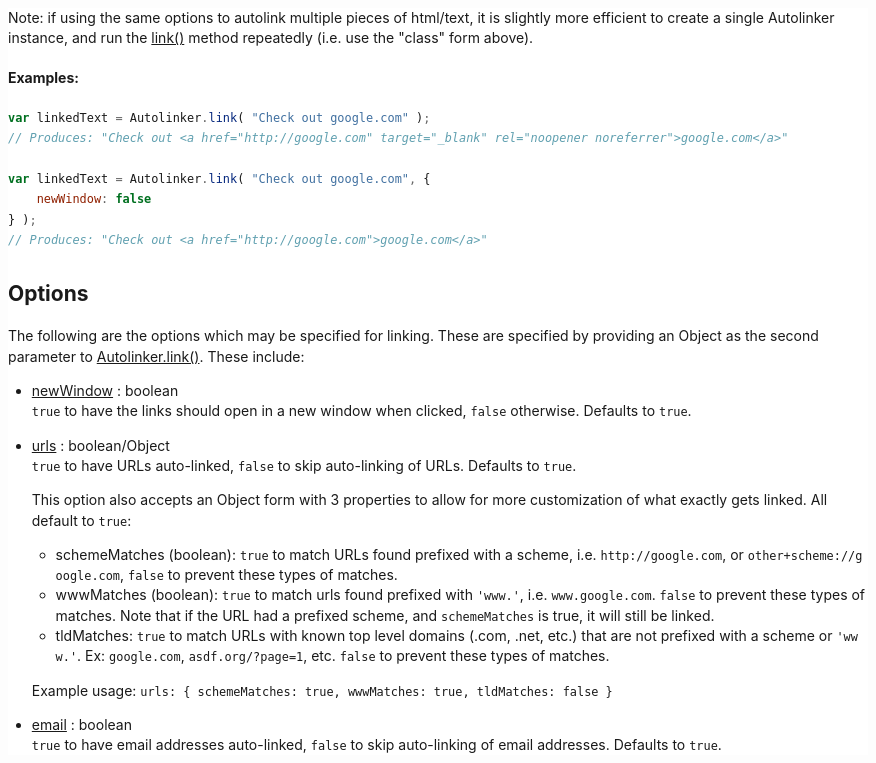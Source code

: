 Note: if using the same options to autolink multiple pieces of html/text, it is
slightly more efficient to create a single Autolinker instance, and run the
[link()](http://gregjacobs.github.io/Autolinker.js/api/#!/api/Autolinker-method-link)
method repeatedly (i.e. use the "class" form above).


#### Examples:

```javascript
var linkedText = Autolinker.link( "Check out google.com" );
// Produces: "Check out <a href="http://google.com" target="_blank" rel="noopener noreferrer">google.com</a>"

var linkedText = Autolinker.link( "Check out google.com", { 
    newWindow: false 
} );
// Produces: "Check out <a href="http://google.com">google.com</a>"
```

## Options

The following are the options which may be specified for linking. These are 
specified by providing an Object as the second parameter to [Autolinker.link()](http://gregjacobs.github.io/Autolinker.js/api/#!/api/Autolinker-static-method-link). 
These include:

- [newWindow](http://gregjacobs.github.io/Autolinker.js/api/#!/api/Autolinker-cfg-newWindow) : boolean<br />
  `true` to have the links should open in a new window when clicked, `false`
  otherwise. Defaults to `true`.
  
- [urls](http://gregjacobs.github.io/Autolinker.js/api/#!/api/Autolinker-cfg-urls) : boolean/Object<br />
  `true` to have URLs auto-linked, `false` to skip auto-linking of URLs. Defaults 
  to `true`.

  This option also accepts an Object form with 3 properties to allow for 
  more customization of what exactly gets linked. All default to `true`:

    - schemeMatches (boolean): `true` to match URLs found prefixed with a scheme,
      i.e. `http://google.com`, or `other+scheme://google.com`, `false` to
      prevent these types of matches.
    - wwwMatches (boolean): `true` to match urls found prefixed with `'www.'`,
      i.e. `www.google.com`. `false` to prevent these types of matches. Note
      that if the URL had a prefixed scheme, and `schemeMatches` is true, it
      will still be linked.
    - tldMatches: `true` to match URLs with known top level domains (.com, .net,
      etc.) that are not prefixed with a scheme or `'www.'`. Ex: `google.com`,
      `asdf.org/?page=1`, etc. `false` to prevent these types of matches.

  Example usage: `urls: { schemeMatches: true, wwwMatches: true, tldMatches: false }`

- [email](http://gregjacobs.github.io/Autolinker.js/api/#!/api/Autolinker-cfg-email) : boolean<br />
  `true` to have email addresses auto-linked, `false` to skip auto-linking of
  email addresses. Defaults to `true`.
  
